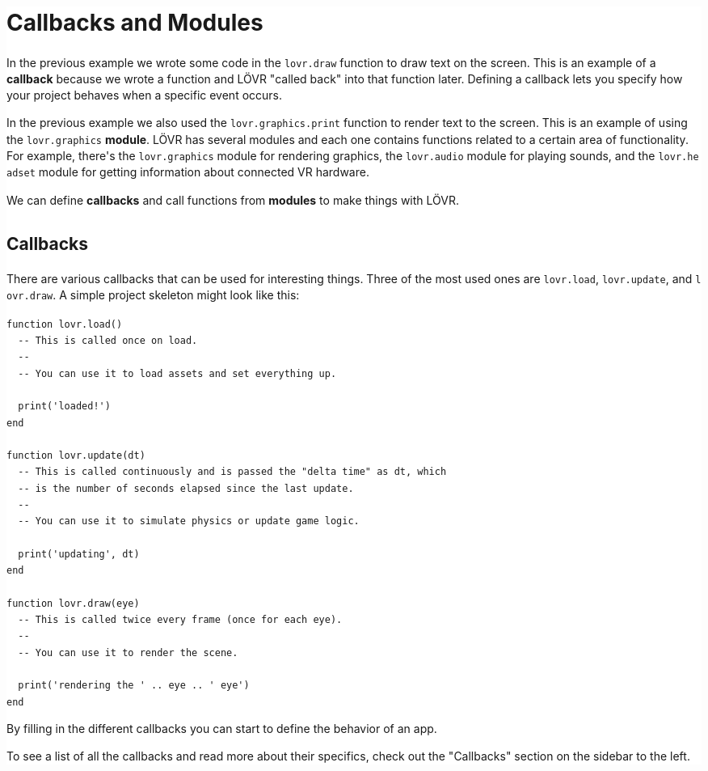 

Callbacks and Modules
===

In the previous example we wrote some code in the `lovr.draw` function to draw text on the screen.
This is an example of a **callback** because we wrote a function and LÖVR "called back" into that
function later.  Defining a callback lets you specify how your project behaves when a specific event
occurs.

In the previous example we also used the `lovr.graphics.print` function to render text to the
screen.  This is an example of using the `lovr.graphics` **module**.  LÖVR has several modules and
each one contains functions related to a certain area of functionality.  For example, there's the
`lovr.graphics` module for rendering graphics, the `lovr.audio` module for playing sounds, and the
`lovr.headset` module for getting information about connected VR hardware.

We can define **callbacks** and call functions from **modules** to make things with LÖVR.

Callbacks
---

There are various callbacks that can be used for interesting things.  Three of the most used ones
are `lovr.load`, `lovr.update`, and `lovr.draw`.  A simple project skeleton might look like this:

```
function lovr.load()
  -- This is called once on load.
  --
  -- You can use it to load assets and set everything up.

  print('loaded!')
end

function lovr.update(dt)
  -- This is called continuously and is passed the "delta time" as dt, which
  -- is the number of seconds elapsed since the last update.
  --
  -- You can use it to simulate physics or update game logic.

  print('updating', dt)
end

function lovr.draw(eye)
  -- This is called twice every frame (once for each eye).
  --
  -- You can use it to render the scene.

  print('rendering the ' .. eye .. ' eye')
end
```

By filling in the different callbacks you can start to define the behavior of an app.

To see a list of all the callbacks and read more about their specifics, check out the "Callbacks"
section on the sidebar to the left.
